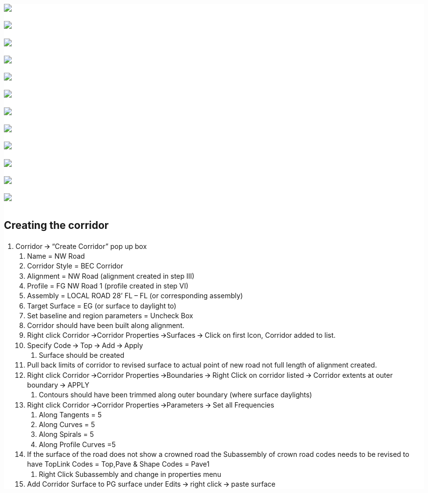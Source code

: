 ![](/images/guides/corridors/image1.png)

![](/images/guides/corridors/image12.png)

![](/images/guides/corridors/image1.png)

![](/images/guides/corridors/image3.png)

![](/images/guides/corridors/image2.png)

![](/images/guides/corridors/image1.png)

![](/images/guides/corridors/image1.png)

![](/images/guides/corridors/image1.png)

![](/images/guides/corridors/image5.png)

![](/images/guides/corridors/image2.png)

![](/images/guides/corridors/image1.png)

![](/images/guides/corridors/image1.png)

## Creating the corridor

1. Corridor 🡪 “Create Corridor” pop up box
   1. Name \= NW Road
   2. Corridor Style = BEC Corridor
   3. Alignment = NW Road (alignment created in step III)
   4. Profile = FG NW Road 1 (profile created in step VI)
   5. Assembly = LOCAL ROAD 28’ FL – FL (or corresponding assembly)
   6. Target Surface = EG (or surface to daylight to)
   7. Set baseline and region parameters = Uncheck Box
   8. Corridor should have been built along alignment.
   9. Right click Corridor 🡪Corridor Properties 🡪Surfaces 🡪 Click on first Icon, Corridor added to list.
   10. Specify Code 🡪 Top 🡪 Add 🡪 Apply
       1. Surface should be created
   11. Pull back limits of corridor to revised surface to actual point of new road not full length of alignment created.
   12. Right click Corridor 🡪Corridor Properties 🡪Boundaries 🡪 Right Click on corridor listed 🡪 Corridor extents at outer boundary 🡪 APPLY
       1. Contours should have been trimmed along outer boundary (where surface daylights)
   13. Right click Corridor 🡪Corridor Properties 🡪Parameters 🡪 Set all Frequencies
       1. Along Tangents = 5
       2. Along Curves = 5
       3. Along Spirals = 5
       4. Along Profile Curves =5
   14. If the surface of the road does not show a crowned road the Subassembly of crown road codes needs to be revised to have TopLink Codes = Top,Pave & Shape Codes = Pave1
       1. Right Click Subassembly and change in properties menu
   15. Add Corridor Surface to PG surface under Edits 🡪 right click 🡪 paste surface
